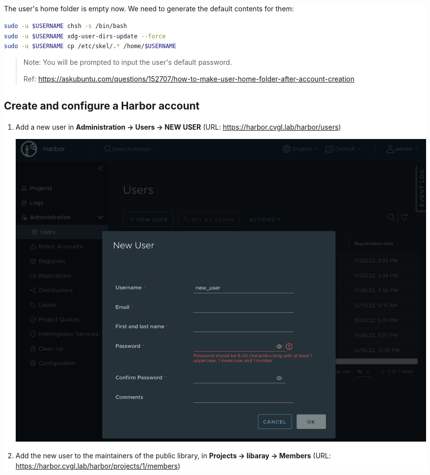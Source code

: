 The user's home folder is empty now. We need to generate the default contents for them:

```bash
sudo -u $USERNAME chsh -s /bin/bash
sudo -u $USERNAME xdg-user-dirs-update --force
sudo -u $USERNAME cp /etc/skel/.* /home/$USERNAME
```

> Note: You will be prompted to input the user's default password.
>
> Ref: https://askubuntu.com/questions/152707/how-to-make-user-home-folder-after-account-creation

## Create and configure a Harbor account

1. Add a new user in **Administration -> Users -> NEW USER** (URL: https://harbor.cvgl.lab/harbor/users)

    ![Harbor new user](images/02_HARBOR.png)

2. Add the new user to the maintainers of the public library, in **Projects -> libaray -> Members** (URL: https://harbor.cvgl.lab/harbor/projects/1/members)
